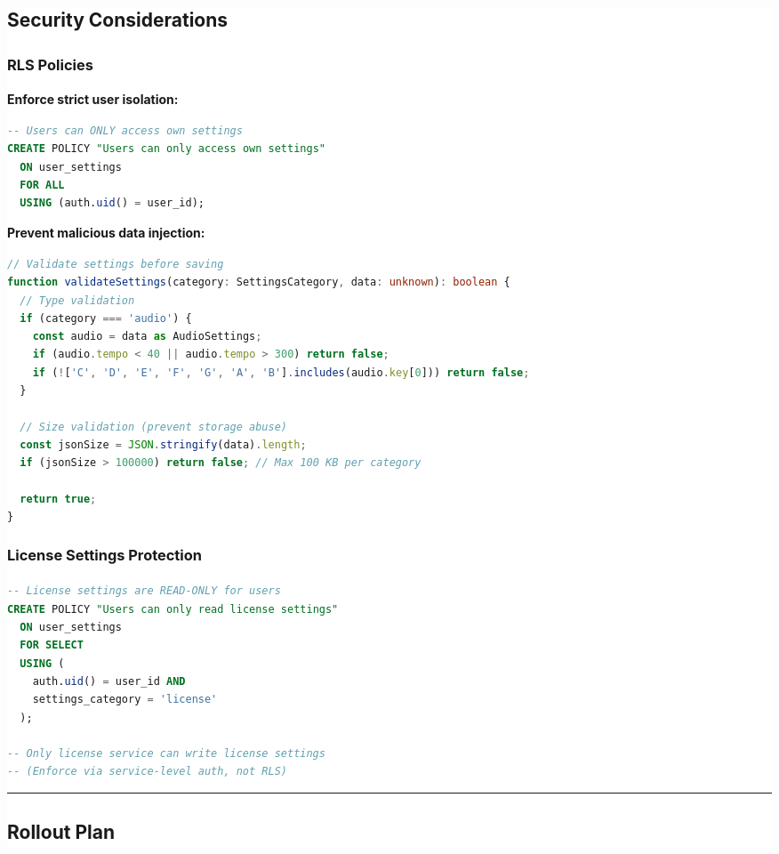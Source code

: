 ## Security Considerations

### RLS Policies

**Enforce strict user isolation:**
```sql
-- Users can ONLY access own settings
CREATE POLICY "Users can only access own settings"
  ON user_settings
  FOR ALL
  USING (auth.uid() = user_id);
```

**Prevent malicious data injection:**
```typescript
// Validate settings before saving
function validateSettings(category: SettingsCategory, data: unknown): boolean {
  // Type validation
  if (category === 'audio') {
    const audio = data as AudioSettings;
    if (audio.tempo < 40 || audio.tempo > 300) return false;
    if (!['C', 'D', 'E', 'F', 'G', 'A', 'B'].includes(audio.key[0])) return false;
  }

  // Size validation (prevent storage abuse)
  const jsonSize = JSON.stringify(data).length;
  if (jsonSize > 100000) return false; // Max 100 KB per category

  return true;
}
```

### License Settings Protection

```sql
-- License settings are READ-ONLY for users
CREATE POLICY "Users can only read license settings"
  ON user_settings
  FOR SELECT
  USING (
    auth.uid() = user_id AND
    settings_category = 'license'
  );

-- Only license service can write license settings
-- (Enforce via service-level auth, not RLS)
```

---

## Rollout Plan
